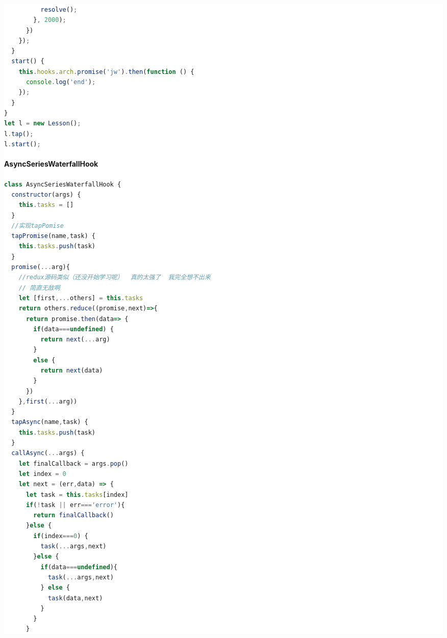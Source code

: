```js
          resolve();
        }, 2000);
      })
    });
  }
  start() {
    this.hooks.arch.promise('jw').then(function () {
      console.log('end');
    });
  }
}
let l = new Lesson();
l.tap();
l.start();
```



#### AsyncSeriesWaterfallHook

```js
class AsyncSeriesWaterfallHook {
  constructor(args) {
    this.tasks = []
  }
  //实现tapPomise
  tapPromise(name,task) {
    this.tasks.push(task)
  }
  promise(...arg){
    //redux源码类似（还没开始学习呢）  真的太强了  我完全想不出来  
    // 简直无敌啊
    let [first,...others] = this.tasks
    return others.reduce((promise,next)=>{
      return promise.then(data=> {
        if(data===undefined) {
          return next(...arg)
        }
        else {
          return next(data)
        }  
      })
    },first(...arg))     
  }
  tapAsync(name,task) {
    this.tasks.push(task)
  }
  callAsync(...args) {
    let finalCallback = args.pop()
    let index = 0
    let next = (err,data) => {
      let task = this.tasks[index]
      if(!task || err==='error'){
        return finalCallback()
      }else {
        if(index===0) {
          task(...args,next)
        }else {
          if(data===undefined){
            task(...args,next)
          } else {
            task(data,next)
          }
        }
      }
```